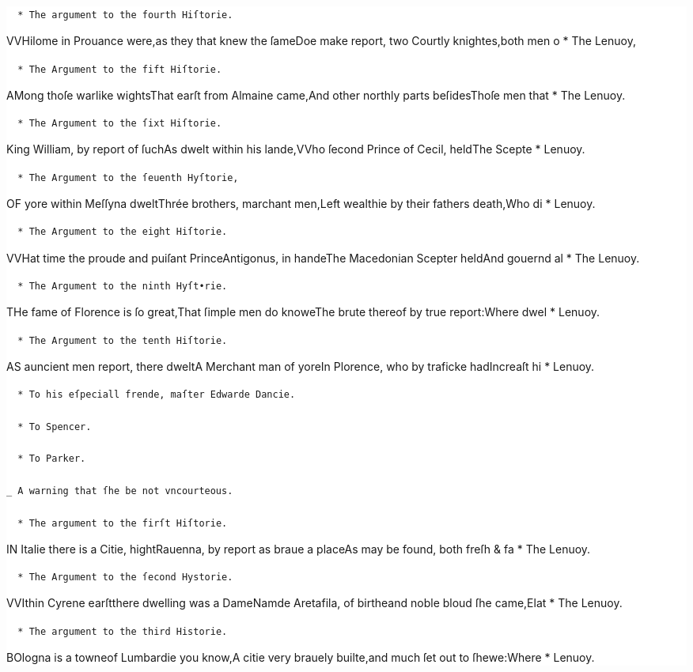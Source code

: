       * The argument to the fourth Hiſtorie.
VVHilome in Prouance were,as they that knew the ſameDoe make report, two Courtly knightes,both men o
      * The Lenuoy,

      * The Argument to the fift Hiſtorie.
AMong thoſe warlike wightsThat earſt from Almaine came,And other northly parts beſidesThoſe men that
      * The Lenuoy.

      * The Argument to the ſixt Hiſtorie.
King William, by report of ſuchAs dwelt within his lande,VVho ſecond Prince of Cecil, heldThe Scepte
      * Lenuoy.

      * The Argument to the ſeuenth Hyſtorie,
OF yore within Meſſyna dweltThrée brothers, marchant men,Left wealthie by their fathers death,Who di
      * Lenuoy.

      * The Argument to the eight Hiſtorie.
VVHat time the proude and puiſant PrinceAntigonus, in handeThe Macedonian Scepter heldAnd gouernd al
      * The Lenuoy.

      * The Argument to the ninth Hyſt•rie.
THe fame of Florence is ſo great,That ſimple men do knoweThe brute thereof by true report:Where dwel
      * Lenuoy.

      * The Argument to the tenth Hiſtorie.
AS auncient men report, there dweltA Merchant man of yoreIn Plorence, who by traficke hadIncreaſt hi
      * Lenuoy.

      * To his eſpeciall frende, maſter Edwarde Dancie.

      * To Spencer.

      * To Parker.

    _ A warning that ſhe be not vncourteous.

      * The argument to the firſt Hiſtorie.
IN Italie there is a Citie, hightRauenna, by report as braue a placeAs may be found, both freſh & fa
      * The Lenuoy.

      * The Argument to the ſecond Hystorie.
VVIthin Cyrene earſtthere dwelling was a DameNamde Aretafila, of birtheand noble bloud ſhe came,Elat
      * The Lenuoy.

      * The argument to the third Historie.
BOlogna is a towneof Lumbardie you know,A citie very brauely builte,and much ſet out to ſhewe:Where 
      * Lenuoy.
